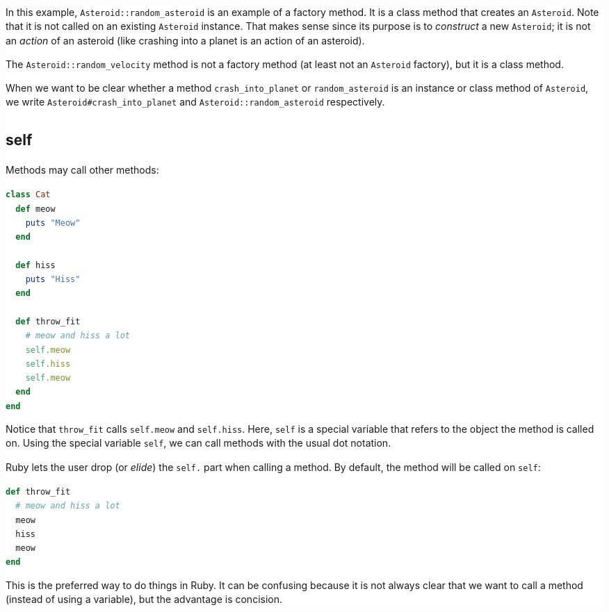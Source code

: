 In this example, `Asteroid::random_asteroid` is an example of a factory
method. It is a class method that creates an `Asteroid`. Note that it is
not called on an existing `Asteroid` instance. That makes sense since
its purpose is to *construct* a new `Asteroid`; it is not an *action* of
an asteroid (like crashing into a planet is an action of an asteroid).

The `Asteroid::random_velocity` method is not a factory method (at least
not an `Asteroid` factory), but it is a class method.

When we want to be clear whether a method `crash_into_planet` or
`random_asteroid` is an instance or class method of `Asteroid`, we write
`Asteroid#crash_into_planet` and `Asteroid::random_asteroid`
respectively.

## self

Methods may call other methods:

```ruby
class Cat
  def meow
    puts "Meow"
  end

  def hiss
    puts "Hiss"
  end

  def throw_fit
    # meow and hiss a lot
    self.meow
    self.hiss
    self.meow
  end
end
```

Notice that `throw_fit` calls `self.meow` and `self.hiss`. Here, `self`
is a special variable that refers to the object the method is called on.
Using the special variable `self`, we can call methods with the usual
dot notation.

Ruby lets the user drop (or *elide*) the `self.` part when calling a
method. By default, the method will be called on `self`:

```ruby
def throw_fit
  # meow and hiss a lot
  meow
  hiss
  meow
end
```

This is the preferred way to do things in Ruby. It can be confusing
because it is not always clear that we want to call a method (instead of
using a variable), but the advantage is concision.
